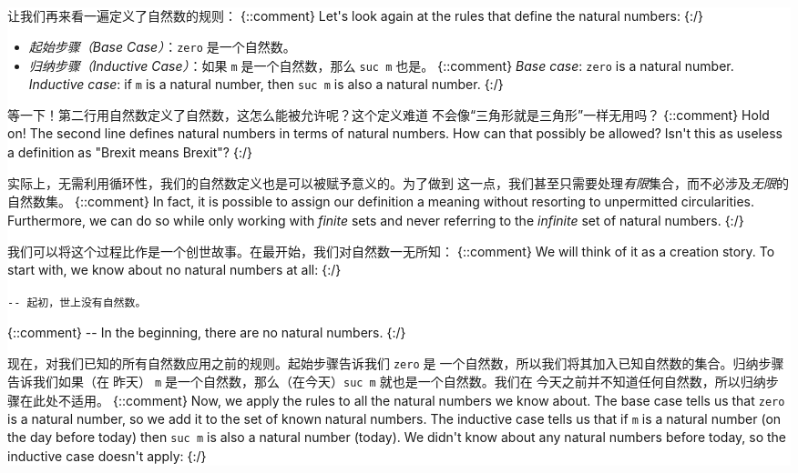 让我们再来看一遍定义了自然数的规则：
{::comment}
Let's look again at the rules that define the natural numbers:
{:/}

* *起始步骤（Base Case）*：`zero` 是一个自然数。
* *归纳步骤（Inductive Case）*：如果 `m` 是一个自然数，那么 `suc m` 也是。
{::comment}
_Base case_: `zero` is a natural number.
_Inductive case_: if `m` is a natural number, then `suc m` is also a
  natural number.
{:/}

等一下！第二行用自然数定义了自然数，这怎么能被允许呢？这个定义难道
不会像“三角形就是三角形”一样无用吗？
{::comment}
Hold on! The second line defines natural numbers in terms of natural
numbers. How can that possibly be allowed?  Isn't this as useless a
definition as "Brexit means Brexit"?
{:/}

实际上，无需利用循环性，我们的自然数定义也是可以被赋予意义的。为了做到
这一点，我们甚至只需要处理*有限*集合，而不必涉及*无限*的自然数集。
{::comment}
In fact, it is possible to assign our definition a meaning without
resorting to unpermitted circularities.  Furthermore, we can do so
while only working with _finite_ sets and never referring to the
_infinite_ set of natural numbers.
{:/}

我们可以将这个过程比作是一个创世故事。在最开始，我们对自然数一无所知：
{::comment}
We will think of it as a creation story.  To start with, we know about
no natural numbers at all:
{:/}

    -- 起初，世上没有自然数。

{::comment}
    -- In the beginning, there are no natural numbers.
{:/}

现在，对我们已知的所有自然数应用之前的规则。起始步骤告诉我们 `zero` 是
一个自然数，所以我们将其加入已知自然数的集合。归纳步骤告诉我们如果（在
昨天） `m` 是一个自然数，那么（在今天）`suc m` 就也是一个自然数。我们在
今天之前并不知道任何自然数，所以归纳步骤在此处不适用。
{::comment}
Now, we apply the rules to all the natural numbers we know about.  The
base case tells us that `zero` is a natural number, so we add it to the set
of known natural numbers.  The inductive case tells us that if `m` is a
natural number (on the day before today) then `suc m` is also a
natural number (today).  We didn't know about any natural numbers
before today, so the inductive case doesn't apply:
{:/}
